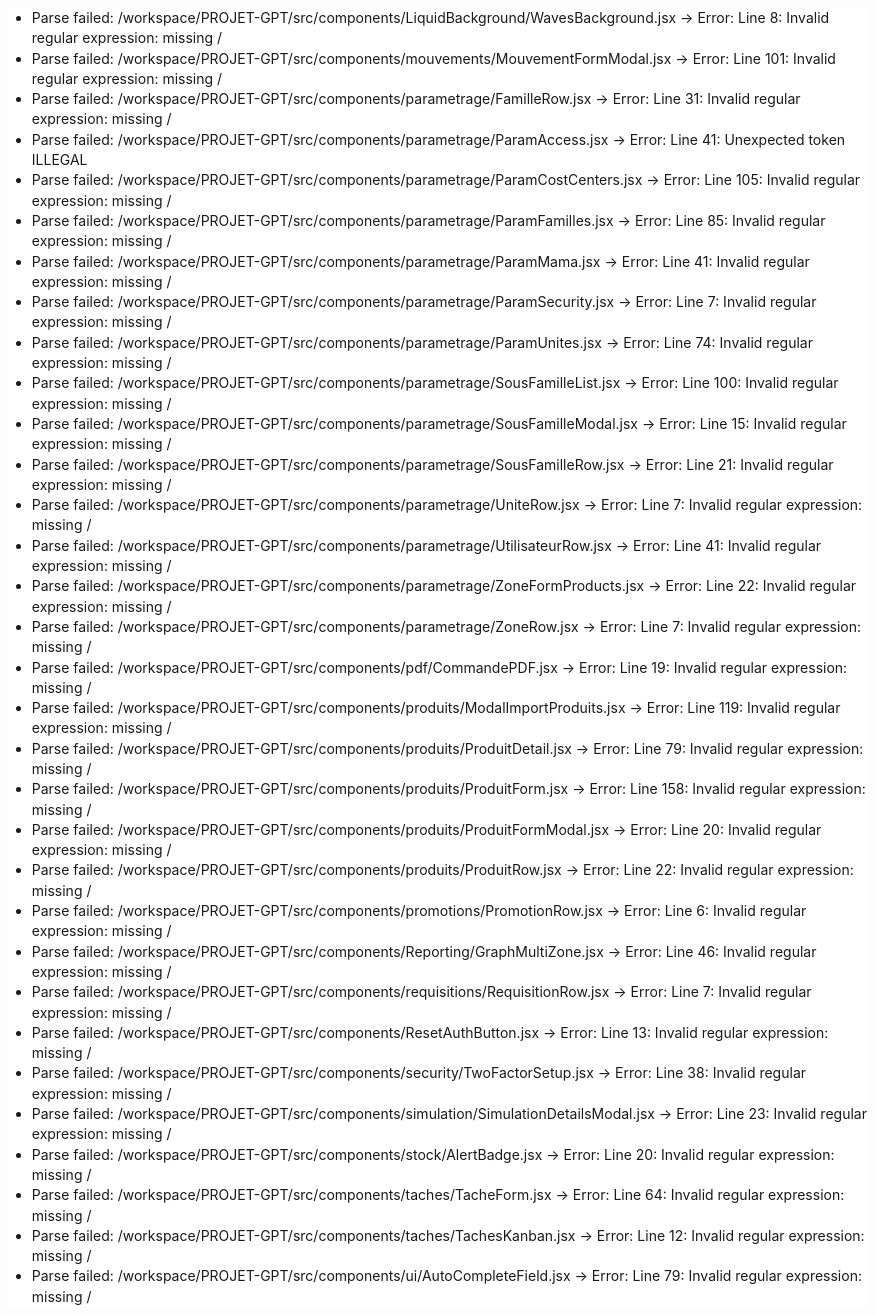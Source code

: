   - Parse failed: /workspace/PROJET-GPT/src/components/LiquidBackground/WavesBackground.jsx → Error: Line 8: Invalid regular expression: missing /
  - Parse failed: /workspace/PROJET-GPT/src/components/mouvements/MouvementFormModal.jsx → Error: Line 101: Invalid regular expression: missing /
  - Parse failed: /workspace/PROJET-GPT/src/components/parametrage/FamilleRow.jsx → Error: Line 31: Invalid regular expression: missing /
  - Parse failed: /workspace/PROJET-GPT/src/components/parametrage/ParamAccess.jsx → Error: Line 41: Unexpected token ILLEGAL
  - Parse failed: /workspace/PROJET-GPT/src/components/parametrage/ParamCostCenters.jsx → Error: Line 105: Invalid regular expression: missing /
  - Parse failed: /workspace/PROJET-GPT/src/components/parametrage/ParamFamilles.jsx → Error: Line 85: Invalid regular expression: missing /
  - Parse failed: /workspace/PROJET-GPT/src/components/parametrage/ParamMama.jsx → Error: Line 41: Invalid regular expression: missing /
  - Parse failed: /workspace/PROJET-GPT/src/components/parametrage/ParamSecurity.jsx → Error: Line 7: Invalid regular expression: missing /
  - Parse failed: /workspace/PROJET-GPT/src/components/parametrage/ParamUnites.jsx → Error: Line 74: Invalid regular expression: missing /
  - Parse failed: /workspace/PROJET-GPT/src/components/parametrage/SousFamilleList.jsx → Error: Line 100: Invalid regular expression: missing /
  - Parse failed: /workspace/PROJET-GPT/src/components/parametrage/SousFamilleModal.jsx → Error: Line 15: Invalid regular expression: missing /
  - Parse failed: /workspace/PROJET-GPT/src/components/parametrage/SousFamilleRow.jsx → Error: Line 21: Invalid regular expression: missing /
  - Parse failed: /workspace/PROJET-GPT/src/components/parametrage/UniteRow.jsx → Error: Line 7: Invalid regular expression: missing /
  - Parse failed: /workspace/PROJET-GPT/src/components/parametrage/UtilisateurRow.jsx → Error: Line 41: Invalid regular expression: missing /
  - Parse failed: /workspace/PROJET-GPT/src/components/parametrage/ZoneFormProducts.jsx → Error: Line 22: Invalid regular expression: missing /
  - Parse failed: /workspace/PROJET-GPT/src/components/parametrage/ZoneRow.jsx → Error: Line 7: Invalid regular expression: missing /
  - Parse failed: /workspace/PROJET-GPT/src/components/pdf/CommandePDF.jsx → Error: Line 19: Invalid regular expression: missing /
  - Parse failed: /workspace/PROJET-GPT/src/components/produits/ModalImportProduits.jsx → Error: Line 119: Invalid regular expression: missing /
  - Parse failed: /workspace/PROJET-GPT/src/components/produits/ProduitDetail.jsx → Error: Line 79: Invalid regular expression: missing /
  - Parse failed: /workspace/PROJET-GPT/src/components/produits/ProduitForm.jsx → Error: Line 158: Invalid regular expression: missing /
  - Parse failed: /workspace/PROJET-GPT/src/components/produits/ProduitFormModal.jsx → Error: Line 20: Invalid regular expression: missing /
  - Parse failed: /workspace/PROJET-GPT/src/components/produits/ProduitRow.jsx → Error: Line 22: Invalid regular expression: missing /
  - Parse failed: /workspace/PROJET-GPT/src/components/promotions/PromotionRow.jsx → Error: Line 6: Invalid regular expression: missing /
  - Parse failed: /workspace/PROJET-GPT/src/components/Reporting/GraphMultiZone.jsx → Error: Line 46: Invalid regular expression: missing /
  - Parse failed: /workspace/PROJET-GPT/src/components/requisitions/RequisitionRow.jsx → Error: Line 7: Invalid regular expression: missing /
  - Parse failed: /workspace/PROJET-GPT/src/components/ResetAuthButton.jsx → Error: Line 13: Invalid regular expression: missing /
  - Parse failed: /workspace/PROJET-GPT/src/components/security/TwoFactorSetup.jsx → Error: Line 38: Invalid regular expression: missing /
  - Parse failed: /workspace/PROJET-GPT/src/components/simulation/SimulationDetailsModal.jsx → Error: Line 23: Invalid regular expression: missing /
  - Parse failed: /workspace/PROJET-GPT/src/components/stock/AlertBadge.jsx → Error: Line 20: Invalid regular expression: missing /
  - Parse failed: /workspace/PROJET-GPT/src/components/taches/TacheForm.jsx → Error: Line 64: Invalid regular expression: missing /
  - Parse failed: /workspace/PROJET-GPT/src/components/taches/TachesKanban.jsx → Error: Line 12: Invalid regular expression: missing /
  - Parse failed: /workspace/PROJET-GPT/src/components/ui/AutoCompleteField.jsx → Error: Line 79: Invalid regular expression: missing /